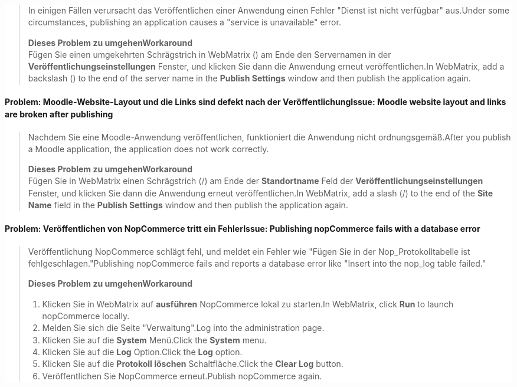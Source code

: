 > <span data-ttu-id="a8da1-356">In einigen Fällen verursacht das Veröffentlichen einer Anwendung einen Fehler "Dienst ist nicht verfügbar" aus.</span><span class="sxs-lookup"><span data-stu-id="a8da1-356">Under some circumstances, publishing an application causes a "service is unavailable" error.</span></span>
> 
> <span data-ttu-id="a8da1-357">**Dieses Problem zu umgehen**</span><span class="sxs-lookup"><span data-stu-id="a8da1-357">**Workaround**</span></span>  
> <span data-ttu-id="a8da1-358">Fügen Sie einen umgekehrten Schrägstrich in WebMatrix (\) am Ende den Servernamen in der **Veröffentlichungseinstellungen** Fenster, und klicken Sie dann die Anwendung erneut veröffentlichen.</span><span class="sxs-lookup"><span data-stu-id="a8da1-358">In WebMatrix, add a backslash (\) to the end of the server name in the **Publish Settings** window and then publish the application again.</span></span>


#### <a name="issue-moodle-website-layout-and-links-are-broken-after-publishing"></a><span data-ttu-id="a8da1-359">Problem: Moodle-Website-Layout und die Links sind defekt nach der Veröffentlichung</span><span class="sxs-lookup"><span data-stu-id="a8da1-359">Issue: Moodle website layout and links are broken after publishing</span></span>

> <span data-ttu-id="a8da1-360">Nachdem Sie eine Moodle-Anwendung veröffentlichen, funktioniert die Anwendung nicht ordnungsgemäß.</span><span class="sxs-lookup"><span data-stu-id="a8da1-360">After you publish a Moodle application, the application does not work correctly.</span></span>
> 
> <span data-ttu-id="a8da1-361">**Dieses Problem zu umgehen**</span><span class="sxs-lookup"><span data-stu-id="a8da1-361">**Workaround**</span></span>  
> <span data-ttu-id="a8da1-362">Fügen Sie in WebMatrix einen Schrägstrich (/) am Ende der **Standortname** Feld der **Veröffentlichungseinstellungen** Fenster, und klicken Sie dann die Anwendung erneut veröffentlichen.</span><span class="sxs-lookup"><span data-stu-id="a8da1-362">In WebMatrix, add a slash (/) to the end of the **Site Name** field in the **Publish Settings** window and then publish the application again.</span></span>


#### <a name="issue-publishing-nopcommerce-fails-with-a-database-error"></a><span data-ttu-id="a8da1-363">Problem: Veröffentlichen von NopCommerce tritt ein Fehler</span><span class="sxs-lookup"><span data-stu-id="a8da1-363">Issue: Publishing nopCommerce fails with a database error</span></span>

> <span data-ttu-id="a8da1-364">Veröffentlichung NopCommerce schlägt fehl, und meldet ein Fehler wie "Fügen Sie in der Nop\_Protokolltabelle ist fehlgeschlagen."</span><span class="sxs-lookup"><span data-stu-id="a8da1-364">Publishing nopCommerce fails and reports a database error like "Insert into the nop\_log table failed."</span></span>
> 
> <span data-ttu-id="a8da1-365">**Dieses Problem zu umgehen**</span><span class="sxs-lookup"><span data-stu-id="a8da1-365">**Workaround**</span></span>  
> 
> 1. <span data-ttu-id="a8da1-366">Klicken Sie in WebMatrix auf **ausführen** NopCommerce lokal zu starten.</span><span class="sxs-lookup"><span data-stu-id="a8da1-366">In WebMatrix, click **Run** to launch nopCommerce locally.</span></span>
> 2. <span data-ttu-id="a8da1-367">Melden Sie sich die Seite "Verwaltung".</span><span class="sxs-lookup"><span data-stu-id="a8da1-367">Log into the administration page.</span></span>
> 3. <span data-ttu-id="a8da1-368">Klicken Sie auf die **System** Menü.</span><span class="sxs-lookup"><span data-stu-id="a8da1-368">Click the **System** menu.</span></span>
> 4. <span data-ttu-id="a8da1-369">Klicken Sie auf die **Log** Option.</span><span class="sxs-lookup"><span data-stu-id="a8da1-369">Click the **Log** option.</span></span>
> 5. <span data-ttu-id="a8da1-370">Klicken Sie auf die **Protokoll löschen** Schaltfläche.</span><span class="sxs-lookup"><span data-stu-id="a8da1-370">Click the **Clear Log** button.</span></span>
> 6. <span data-ttu-id="a8da1-371">Veröffentlichen Sie NopCommerce erneut.</span><span class="sxs-lookup"><span data-stu-id="a8da1-371">Publish nopCommerce again.</span></span>
